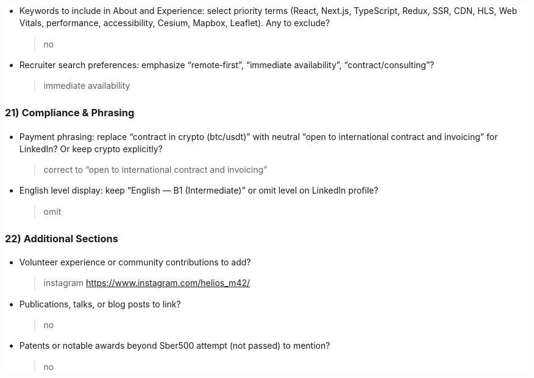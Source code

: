 - Keywords to include in About and Experience: select priority terms (React, Next.js, TypeScript, Redux, SSR, CDN, HLS, Web Vitals, performance, accessibility, Cesium, Mapbox, Leaflet). Any to exclude?
  > no
- Recruiter search preferences: emphasize “remote‑first”, “immediate availability”, “contract/consulting”?
  > immediate availability

### 21) Compliance & Phrasing

- Payment phrasing: replace “contract in crypto (btc/usdt)” with neutral “open to international contract and invoicing” for LinkedIn? Or keep crypto explicitly?
  > correct to “open to international contract and invoicing”
- English level display: keep “English — B1 (Intermediate)” or omit level on LinkedIn profile?
  > omit

### 22) Additional Sections

- Volunteer experience or community contributions to add?
  > instagram https://www.instagram.com/helios_m42/
- Publications, talks, or blog posts to link?
  > no
- Patents or notable awards beyond Sber500 attempt (not passed) to mention?
  > no
